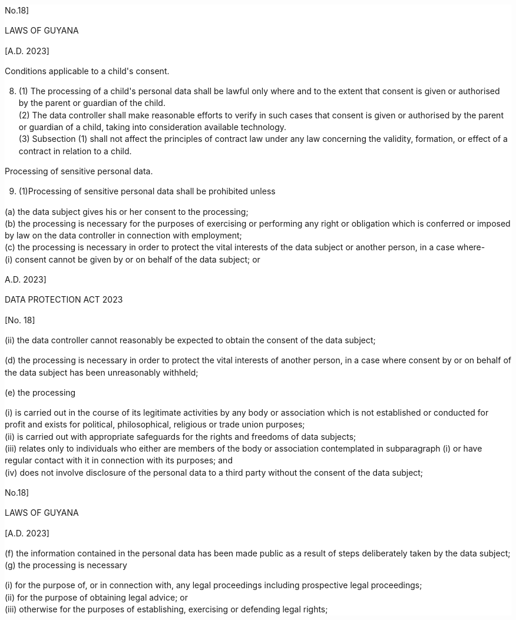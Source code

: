 No.18]

LAWS OF GUYANA

[A.D. 2023]

Conditions applicable to a child's consent.

8. (1) The processing of a child's personal data shall be lawful only where and to the extent that consent is given or authorised by the parent or guardian of the child.  
(2) The data controller shall make reasonable efforts to verify in such cases that consent is given or authorised by the parent or guardian of a child, taking into consideration available technology.  
(3) Subsection (1) shall not affect the principles of contract law under any law concerning the validity, formation, or effect of a contract in relation to a child.

Processing of sensitive personal data.

9. (1)Processing of sensitive personal data shall be prohibited unless

(a) the data subject gives his or her consent to the processing;  
(b) the processing is necessary for the purposes of exercising or performing any right or obligation which is conferred or imposed by law on the data controller in connection with employment;  
(c) the processing is necessary in order to protect the vital interests of the data subject or another person, in a case where-  
(i) consent cannot be given by or on behalf of the data subject; or

A.D. 2023]

DATA PROTECTION ACT 2023

[No. 18]

(ii) the data controller cannot reasonably be expected to obtain the consent of the data subject;

(d) the processing is necessary in order to protect the vital interests of another person, in a case where consent by or on behalf of the data subject has been unreasonably withheld;

(e) the processing

(i) is carried out in the course of its legitimate activities by any body or association which is not established or conducted for profit and exists for political, philosophical, religious or trade union purposes;  
(ii) is carried out with appropriate safeguards for the rights and freedoms of data subjects;  
(iii) relates only to individuals who either are members of the body or association contemplated in subparagraph (i) or have regular contact with it in connection with its purposes; and  
(iv) does not involve disclosure of the personal data to a third party without the consent of the data subject;

No.18]

LAWS OF GUYANA

[A.D. 2023]

(f) the information contained in the personal data has been made public as a result of steps deliberately taken by the data subject;  
(g) the processing is necessary

(i) for the purpose of, or in connection with, any legal proceedings including prospective legal proceedings;  
(ii) for the purpose of obtaining legal advice; or  
(iii) otherwise for the purposes of establishing, exercising or defending legal rights;
